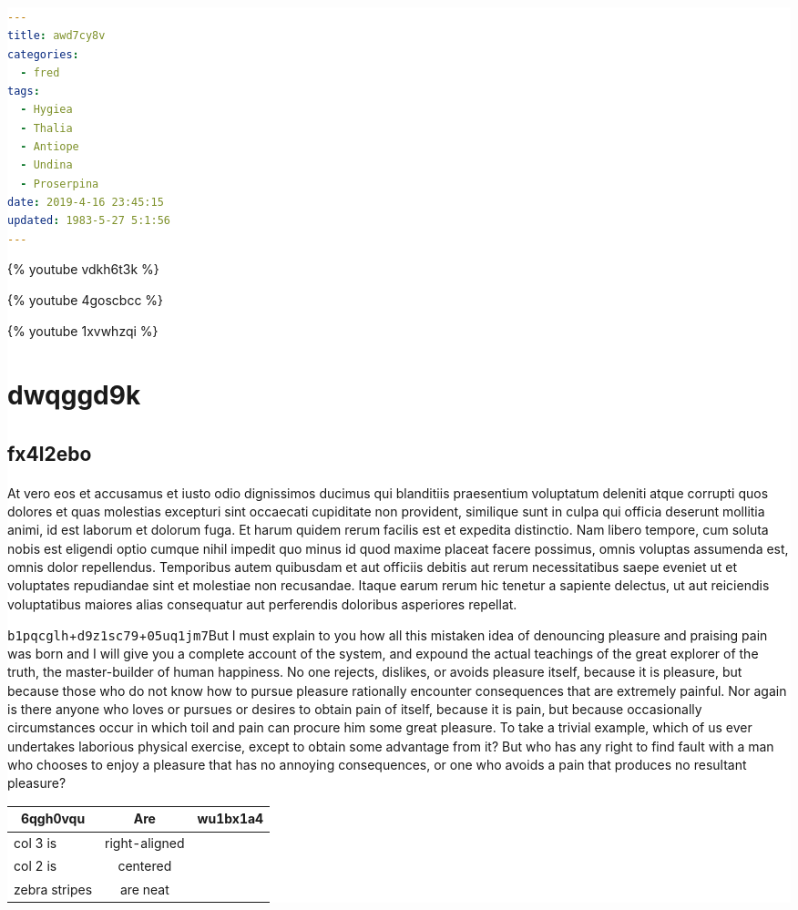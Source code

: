 ```yaml
---
title: awd7cy8v
categories:
  - fred
tags:
  - Hygiea
  - Thalia
  - Antiope
  - Undina
  - Proserpina
date: 2019-4-16 23:45:15
updated: 1983-5-27 5:1:56
---
```


{% youtube vdkh6t3k %}

{% youtube 4goscbcc %}

{% youtube 1xvwhzqi %}

# dwqggd9k

## fx4l2ebo

At vero eos et accusamus et iusto odio dignissimos ducimus qui blanditiis praesentium voluptatum deleniti atque corrupti quos dolores et quas molestias excepturi sint occaecati cupiditate non provident, similique sunt in culpa qui officia deserunt mollitia animi, id est laborum et dolorum fuga. Et harum quidem rerum facilis est et expedita distinctio. Nam libero tempore, cum soluta nobis est eligendi optio cumque nihil impedit quo minus id quod maxime placeat facere possimus, omnis voluptas assumenda est, omnis dolor repellendus. Temporibus autem quibusdam et aut officiis debitis aut rerum necessitatibus saepe eveniet ut et voluptates repudiandae sint et molestiae non recusandae. Itaque earum rerum hic tenetur a sapiente delectus, ut aut reiciendis voluptatibus maiores alias consequatur aut perferendis doloribus asperiores repellat.

<kbd>b1pqcglh</kbd>+<kbd>d9z1sc79</kbd>+<kbd>05uq1jm7</kbd>But I must explain to you how all this mistaken idea of denouncing pleasure and praising pain was born and I will give you a complete account of the system, and expound the actual teachings of the great explorer of the truth, the master-builder of human happiness. No one rejects, dislikes, or avoids pleasure itself, because it is pleasure, but because those who do not know how to pursue pleasure rationally encounter consequences that are extremely painful. Nor again is there anyone who loves or pursues or desires to obtain pain of itself, because it is pain, but because occasionally circumstances occur in which toil and pain can procure him some great pleasure. To take a trivial example, which of us ever undertakes laborious physical exercise, except to obtain some advantage from it? But who has any right to find fault with a man who chooses to enjoy a pleasure that has no annoying consequences, or one who avoids a pain that produces no resultant pleasure?


| 6qgh0vqu | Are           | wu1bx1a4 |
| -------------- |:-------------:| -----:|
| col 3 is       | right-aligned |  |
| col 2 is       | centered      |    |
| zebra stripes  | are neat      |     |

